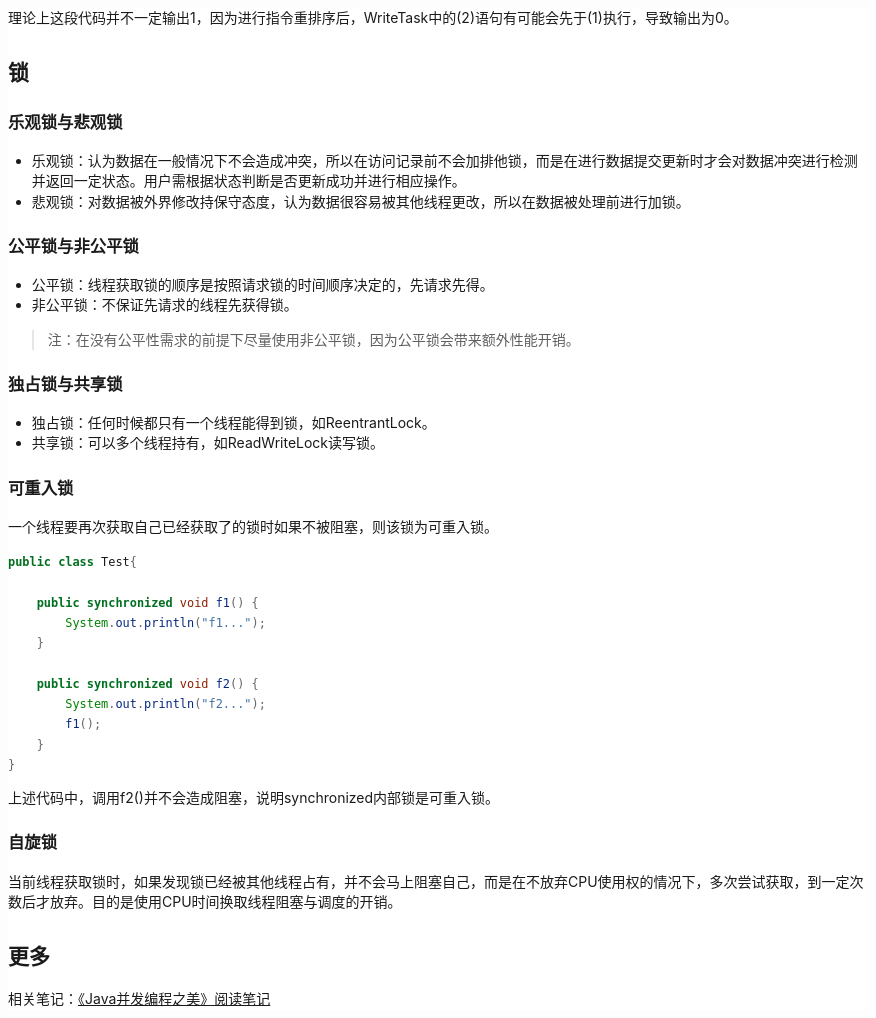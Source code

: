 理论上这段代码并不一定输出1，因为进行指令重排序后，WriteTask中的(2)语句有可能会先于(1)执行，导致输出为0。

## 锁

### 乐观锁与悲观锁

- 乐观锁：认为数据在一般情况下不会造成冲突，所以在访问记录前不会加排他锁，而是在进行数据提交更新时才会对数据冲突进行检测并返回一定状态。用户需根据状态判断是否更新成功并进行相应操作。
- 悲观锁：对数据被外界修改持保守态度，认为数据很容易被其他线程更改，所以在数据被处理前进行加锁。

### 公平锁与非公平锁

- 公平锁：线程获取锁的顺序是按照请求锁的时间顺序决定的，先请求先得。
- 非公平锁：不保证先请求的线程先获得锁。

> 注：在没有公平性需求的前提下尽量使用非公平锁，因为公平锁会带来额外性能开销。

### 独占锁与共享锁

- 独占锁：任何时候都只有一个线程能得到锁，如ReentrantLock。
- 共享锁：可以多个线程持有，如ReadWriteLock读写锁。

### 可重入锁

一个线程要再次获取自己已经获取了的锁时如果不被阻塞，则该锁为可重入锁。

```java
public class Test{

    public synchronized void f1() {
        System.out.println("f1...");
    }

    public synchronized void f2() {
        System.out.println("f2...");
        f1();
    }
}
```

上述代码中，调用f2()并不会造成阻塞，说明synchronized内部锁是可重入锁。

### 自旋锁

当前线程获取锁时，如果发现锁已经被其他线程占有，并不会马上阻塞自己，而是在不放弃CPU使用权的情况下，多次尝试获取，到一定次数后才放弃。目的是使用CPU时间换取线程阻塞与调度的开销。

## 更多

相关笔记：[《Java并发编程之美》阅读笔记](/README.md)
